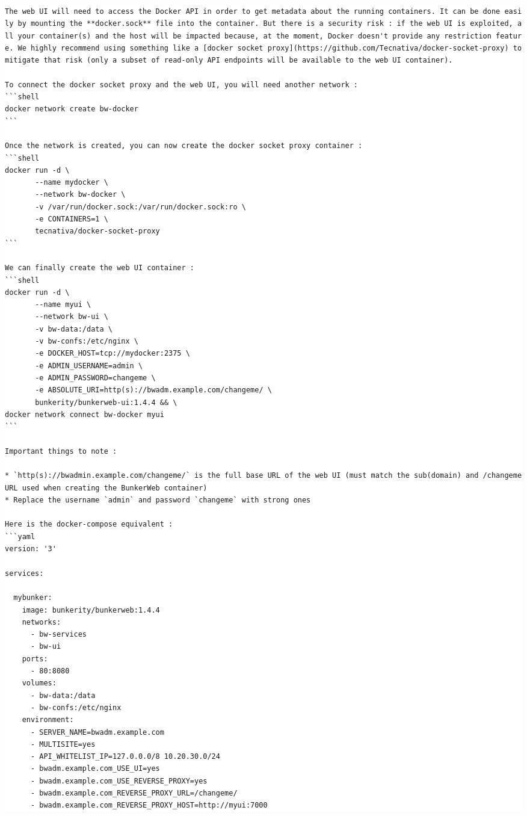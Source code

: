     The web UI will need to access the Docker API in order to get metadata about the running containers. It can be done easily by mounting the **docker.sock** file into the container. But there is a security risk : if the web UI is exploited, all your container(s) and the host will be impacted because, at the moment, Docker doesn't provide any restriction feature. We highly recommend using something like a [docker socket proxy](https://github.com/Tecnativa/docker-socket-proxy) to mitigate that risk (only a subset of read-only API endpoints will be available to the web UI container).

    To connect the docker socket proxy and the web UI, you will need another network :
    ```shell
    docker network create bw-docker
    ```

    Once the network is created, you can now create the docker socket proxy container :
    ```shell
    docker run -d \
           --name mydocker \
           --network bw-docker \
           -v /var/run/docker.sock:/var/run/docker.sock:ro \
           -e CONTAINERS=1 \
           tecnativa/docker-socket-proxy
    ```

    We can finally create the web UI container :
    ```shell
    docker run -d \
           --name myui \
           --network bw-ui \
           -v bw-data:/data \
           -v bw-confs:/etc/nginx \
           -e DOCKER_HOST=tcp://mydocker:2375 \
           -e ADMIN_USERNAME=admin \
           -e ADMIN_PASSWORD=changeme \
           -e ABSOLUTE_URI=http(s)://bwadm.example.com/changeme/ \
           bunkerity/bunkerweb-ui:1.4.4 && \
    docker network connect bw-docker myui
    ```

    Important things to note :

    * `http(s)://bwadmin.example.com/changeme/` is the full base URL of the web UI (must match the sub(domain) and /changeme URL used when creating the BunkerWeb container)
    * Replace the username `admin` and password `changeme` with strong ones

    Here is the docker-compose equivalent :
    ```yaml
    version: '3'

    services:

      mybunker:
        image: bunkerity/bunkerweb:1.4.4
        networks:
          - bw-services
          - bw-ui
        ports:
          - 80:8080
        volumes:
          - bw-data:/data
          - bw-confs:/etc/nginx
        environment:
          - SERVER_NAME=bwadm.example.com
          - MULTISITE=yes
          - API_WHITELIST_IP=127.0.0.0/8 10.20.30.0/24
          - bwadm.example.com_USE_UI=yes
          - bwadm.example.com_USE_REVERSE_PROXY=yes
          - bwadm.example.com_REVERSE_PROXY_URL=/changeme/
          - bwadm.example.com_REVERSE_PROXY_HOST=http://myui:7000